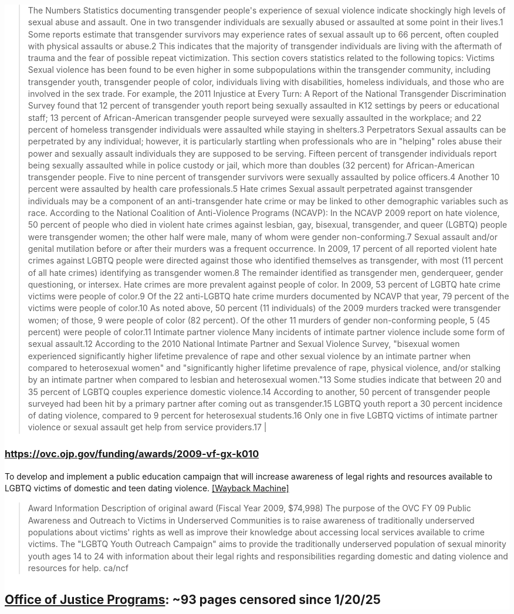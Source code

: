 > The Numbers Statistics documenting transgender people's experience of sexual violence indicate shockingly high levels of sexual abuse and assault. One in two transgender individuals are sexually abused or assaulted at some point in their lives.1 Some reports estimate that transgender survivors may experience rates of sexual assault up to 66 percent, often coupled with physical assaults or abuse.2 This indicates that the majority of transgender individuals are living with the aftermath of trauma and the fear of possible repeat victimization. This section covers statistics related to the following topics: Victims Sexual violence has been found to be even higher in some subpopulations within the transgender community, including transgender youth, transgender people of color, individuals living with disabilities, homeless individuals, and those who are involved in the sex trade. For example, the 2011 Injustice at Every Turn: A Report of the National Transgender Discrimination Survey found that 12 percent of transgender youth report being sexually assaulted in K12 settings by peers or educational staff; 13 percent of African-American transgender people surveyed were sexually assaulted in the workplace; and 22 percent of homeless transgender individuals were assaulted while staying in shelters.3 Perpetrators Sexual assaults can be perpetrated by any individual; however, it is particularly startling when professionals who are in "helping" roles abuse their power and sexually assault individuals they are supposed to be serving. Fifteen percent of transgender individuals report being sexually assaulted while in police custody or jail, which more than doubles (32 percent) for African-American transgender people. Five to nine percent of transgender survivors were sexually assaulted by police officers.4 Another 10 percent were assaulted by health care professionals.5 Hate crimes Sexual assault perpetrated against transgender individuals may be a component of an anti-transgender hate crime or may be linked to other demographic variables such as race. According to the National Coalition of Anti-Violence Programs (NCAVP): In the NCAVP 2009 report on hate violence, 50 percent of people who died in violent hate crimes against lesbian, gay, bisexual, transgender, and queer (LGBTQ) people were transgender women; the other half were male, many of whom were gender non-conforming.7 Sexual assault and/or genital mutilation before or after their murders was a frequent occurrence. In 2009, 17 percent of all reported violent hate crimes against LGBTQ people were directed against those who identified themselves as transgender, with most (11 percent of all hate crimes) identifying as transgender women.8 The remainder identified as transgender men, genderqueer, gender questioning, or intersex. Hate crimes are more prevalent against people of color. In 2009, 53 percent of LGBTQ hate crime victims were people of color.9 Of the 22 anti-LGBTQ hate crime murders documented by NCAVP that year, 79 percent of the victims were people of color.10 As noted above, 50 percent (11 individuals) of the 2009 murders tracked were transgender women; of those, 9 were people of color (82 percent). Of the other 11 murders of gender non-conforming people, 5 (45 percent) were people of color.11 Intimate partner violence Many incidents of intimate partner violence include some form of sexual assault.12 According to the 2010 National Intimate Partner and Sexual Violence Survey, "bisexual women experienced significantly higher lifetime prevalence of rape and other sexual violence by an intimate partner when compared to heterosexual women" and "significantly higher lifetime prevalence of rape, physical violence, and/or stalking by an intimate partner when compared to lesbian and heterosexual women."13 Some studies indicate that between 20 and 35 percent of LGBTQ couples experience domestic violence.14 According to another, 50 percent of transgender people surveyed had been hit by a primary partner after coming out as transgender.15 LGBTQ youth report a 30 percent incidence of dating violence, compared to 9 percent for heterosexual students.16 Only one in five LGBTQ victims of intimate partner violence or sexual assault get help from service providers.17 |
### https://ovc.ojp.gov/funding/awards/2009-vf-gx-k010


To develop and implement a public education campaign that will increase awareness of legal rights and resources available to LGBTQ victims of domestic and teen dating violence. [[Wayback Machine]](https://web.archive.org/web/20240000000000*/https://ovc.ojp.gov/funding/awards/2009-vf-gx-k010)

> Award Information Description of original award (Fiscal Year 2009, $74,998) The purpose of the OVC FY 09 Public Awareness and Outreach to Victims in Underserved Communities is to raise awareness of traditionally underserved populations about victims' rights as well as improve their knowledge about accessing local services available to crime victims. The "LGBTQ Youth Outreach Campaign" aims to provide the traditionally underserved population of sexual minority youth ages 14 to 24 with information about their legal rights and responsibilities regarding domestic and dating violence and resources for help. ca/ncf
## [Office of Justice Programs](www.ojp.gov): ~93 pages censored since 1/20/25
